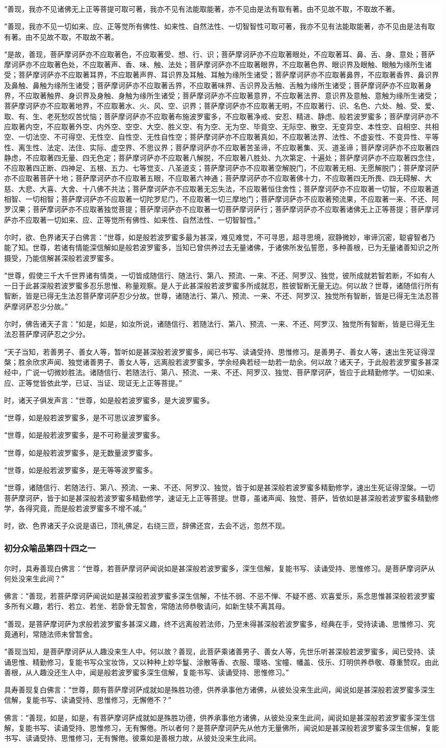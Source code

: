 “善现，我亦不见诸佛无上正等菩提可取可著，我亦不见有法能取能著，亦不见由是法有取有著。由不见故不取，不取故不著。

“善现，我亦不见一切如来、应、正等觉所有佛性、如来性、自然法性、一切智智性可取可著，我亦不见有法能取能著，亦不见由是法有取有著。由不见故不取，不取故不著。

“是故，善现，菩萨摩诃萨亦不应取著色，不应取著受、想、行、识；菩萨摩诃萨亦不应取著眼处，不应取著耳、鼻、舌、身、意处；菩萨摩诃萨亦不应取著色处，不应取著声、香、味、触、法处；菩萨摩诃萨亦不应取著眼界，不应取著色界、眼识界及眼触、眼触为缘所生诸受；菩萨摩诃萨亦不应取著耳界，不应取著声界、耳识界及耳触、耳触为缘所生诸受；菩萨摩诃萨亦不应取著鼻界，不应取著香界、鼻识界及鼻触、鼻触为缘所生诸受；菩萨摩诃萨亦不应取著舌界，不应取著味界、舌识界及舌触、舌触为缘所生诸受；菩萨摩诃萨亦不应取著身界，不应取著触界、身识界及身触、身触为缘所生诸受；菩萨摩诃萨亦不应取著意界，不应取著法界、意识界及意触、意触为缘所生诸受；菩萨摩诃萨亦不应取著地界，不应取著水、火、风、空、识界；菩萨摩诃萨亦不应取著无明，不应取著行、识、名色、六处、触、受、爱、取、有、生、老死愁叹苦忧恼；菩萨摩诃萨亦不应取著布施波罗蜜多，不应取著净戒、安忍、精进、静虑、般若波罗蜜多；菩萨摩诃萨亦不应取著内空，不应取著外空、内外空、空空、大空、胜义空、有为空、无为空、毕竟空、无际空、散空、无变异空、本性空、自相空、共相空、一切法空、不可得空、无性空、自性空、无性自性空；菩萨摩诃萨亦不应取著真如，不应取著法界、法性、不虚妄性、不变异性、平等性、离生性、法定、法住、实际、虚空界、不思议界；菩萨摩诃萨亦不应取著苦圣谛，不应取著集、灭、道圣谛；菩萨摩诃萨亦不应取著四静虑，不应取著四无量、四无色定；菩萨摩诃萨亦不应取著八解脱，不应取著八胜处、九次第定、十遍处；菩萨摩诃萨亦不应取著四念住，不应取著四正断、四神足、五根、五力、七等觉支、八圣道支；菩萨摩诃萨亦不应取著空解脱门，不应取著无相、无愿解脱门；菩萨摩诃萨亦不应取著菩萨十地；菩萨摩诃萨亦不应取著五眼，不应取著六神通；菩萨摩诃萨亦不应取著佛十力，不应取著四无所畏、四无碍解、大慈、大悲、大喜、大舍、十八佛不共法；菩萨摩诃萨亦不应取著无忘失法，不应取著恒住舍性；菩萨摩诃萨亦不应取著一切智，不应取著道相智、一切相智；菩萨摩诃萨亦不应取著一切陀罗尼门，不应取著一切三摩地门；菩萨摩诃萨亦不应取著预流果，不应取著一来、不还、阿罗汉果；菩萨摩诃萨亦不应取著独觉菩提；菩萨摩诃萨亦不应取著一切菩萨摩诃萨行；菩萨摩诃萨亦不应取著诸佛无上正等菩提；菩萨摩诃萨亦不应取著一切如来、应、正等觉所有佛性、如来性、自然法性、一切智智性。”

尔时，欲、色界诸天子白佛言：“世尊，如是般若波罗蜜多最为甚深，难见难觉，不可寻思，超寻思境，寂静微妙，审谛沉密，聪睿智者乃能了知。世尊，若诸有情能深信解如是般若波罗蜜多，当知已曾供养过去无量诸佛，于诸佛所发弘誓愿，多种善根，已为无量诸善知识之所摄受，乃能信解甚深般若波罗蜜多。

“世尊，假使三千大千世界诸有情类，一切皆成随信行、随法行、第八、预流、一来、不还、阿罗汉、独觉，彼所成就若智若断，不如有人一日于此甚深般若波罗蜜多忍乐思惟、称量观察。是人于此甚深般若波罗蜜多所成就忍，胜彼智断无量无边。何以故？世尊，诸随信行所有智断，皆是已得无生法忍菩萨摩诃萨忍少分故。世尊，诸随法行、第八、预流、一来、不还、阿罗汉、独觉所有智断，皆是已得无生法忍菩萨摩诃萨忍少分故。”

尔时，佛告诸天子言：“如是，如是，如汝所说，诸随信行、若随法行、第八、预流、一来、不还、阿罗汉、独觉所有智断，皆是已得无生法忍菩萨摩诃萨忍之少分。

“天子当知，若善男子、善女人等，暂听如是甚深般若波罗蜜多，闻已书写、读诵受持、思惟修习。是善男子、善女人等，速出生死证得涅槃；胜余欣求声闻、独觉诸善男子、善女人等，远离般若波罗蜜多，学余经典若经一劫若一劫余。何以故？诸天子，于此般若波罗蜜多甚深经中，广说一切微妙胜法。诸随信行、若随法行、第八、预流、一来、不还、阿罗汉、独觉、菩萨摩诃萨，皆应于此精勤修学。一切如来、应、正等觉皆依此学，已证、当证、现证无上正等菩提。”

时，诸天子俱发声言：“世尊，如是般若波罗蜜多，是大波罗蜜多。

“世尊，如是般若波罗蜜多，是不可思议波罗蜜多。

“世尊，如是般若波罗蜜多，是不可称量波罗蜜多。

“世尊，如是般若波罗蜜多，是无数量波罗蜜多。

“世尊，如是般若波罗蜜多，是无等等波罗蜜多。

“世尊，诸随信行、若随法行、第八、预流、一来、不还、阿罗汉、独觉，皆于如是甚深般若波罗蜜多精勤修学，速出生死证得涅槃。一切菩萨摩诃萨，皆于如是甚深般若波罗蜜多精勤修学，速证无上正等菩提。世尊，虽诸声闻、独觉、菩萨，皆依如是甚深般若波罗蜜多精勤修学，各得究竟，而是般若波罗蜜多不增不减。”

时，欲、色界诸天子众说是语已，顶礼佛足，右绕三匝，辞佛还宫，去会不远，忽然不现。

### 初分众喻品第四十四之一

尔时，具寿善现白佛言：“世尊，若菩萨摩诃萨闻说如是甚深般若波罗蜜多，深生信解，复能书写、读诵受持、思惟修习。是菩萨摩诃萨从何处没来生此间？”

佛言：“善现，若菩萨摩诃萨闻说如是甚深般若波罗蜜多深生信解，不怯不弱、不忌不惮、不疑不惑、欢喜爱乐，系念思惟甚深般若波罗蜜多所有义趣，若行、若立、若坐、若卧曾无暂舍，常随法师恭敬请问，如新生犊不离其母。

“善现，是菩萨摩诃萨为求般若波罗蜜多甚深义趣，终不远离般若法师，乃至未得甚深般若波罗蜜多，经典在手，受持读诵、思惟修习、究竟通利，常随法师未曾暂舍。

“善现当知，是菩萨摩诃萨从人趣没来生人中。何以故？善现，此菩萨乘诸善男子、善女人等，先世乐听甚深般若波罗蜜多，闻已受持、读诵思惟、精勤修习，复能书写众宝妆饰，又以种种上妙华鬘、涂散等香、衣服、璎珞、宝幢、幡盖、伎乐、灯明供养恭敬、尊重赞叹。由此善根，从人趣没还生人中，闻是般若波罗蜜多深生信解，复能书写、读诵受持、思惟修习。”

具寿善现复白佛言：“世尊，颇有菩萨摩诃萨成就如是殊胜功德，供养承事他方诸佛，从彼处没来生此间，闻说如是甚深般若波罗蜜多深生信解，复能书写、读诵受持、思惟修习，无懈倦不？”

佛言：“善现，如是，如是，有菩萨摩诃萨成就如是殊胜功德，供养承事他方诸佛，从彼处没来生此间，闻说如是甚深般若波罗蜜多深生信解，复能书写、读诵受持、思惟修习，无有懈倦。所以者何？是菩萨摩诃萨先从他方无量佛所，闻说如是甚深般若波罗蜜多深生信解，复能书写、读诵受持、思惟修习，无有懈倦。彼乘如是善根力故，从彼处没来生此间。
